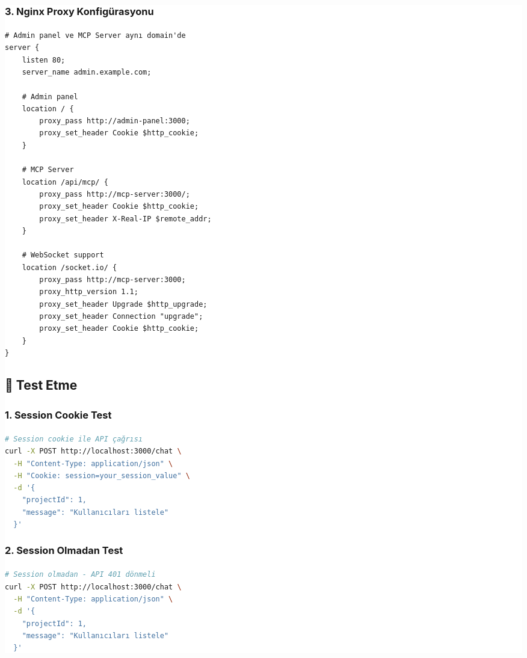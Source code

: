 ### 3. Nginx Proxy Konfigürasyonu
```nginx
# Admin panel ve MCP Server aynı domain'de
server {
    listen 80;
    server_name admin.example.com;

    # Admin panel
    location / {
        proxy_pass http://admin-panel:3000;
        proxy_set_header Cookie $http_cookie;
    }

    # MCP Server
    location /api/mcp/ {
        proxy_pass http://mcp-server:3000/;
        proxy_set_header Cookie $http_cookie;
        proxy_set_header X-Real-IP $remote_addr;
    }

    # WebSocket support
    location /socket.io/ {
        proxy_pass http://mcp-server:3000;
        proxy_http_version 1.1;
        proxy_set_header Upgrade $http_upgrade;
        proxy_set_header Connection "upgrade";
        proxy_set_header Cookie $http_cookie;
    }
}
```

## 🧪 Test Etme

### 1. Session Cookie Test
```bash
# Session cookie ile API çağrısı
curl -X POST http://localhost:3000/chat \
  -H "Content-Type: application/json" \
  -H "Cookie: session=your_session_value" \
  -d '{
    "projectId": 1,
    "message": "Kullanıcıları listele"
  }'
```

### 2. Session Olmadan Test
```bash
# Session olmadan - API 401 dönmeli
curl -X POST http://localhost:3000/chat \
  -H "Content-Type: application/json" \
  -d '{
    "projectId": 1,
    "message": "Kullanıcıları listele"
  }'
```
